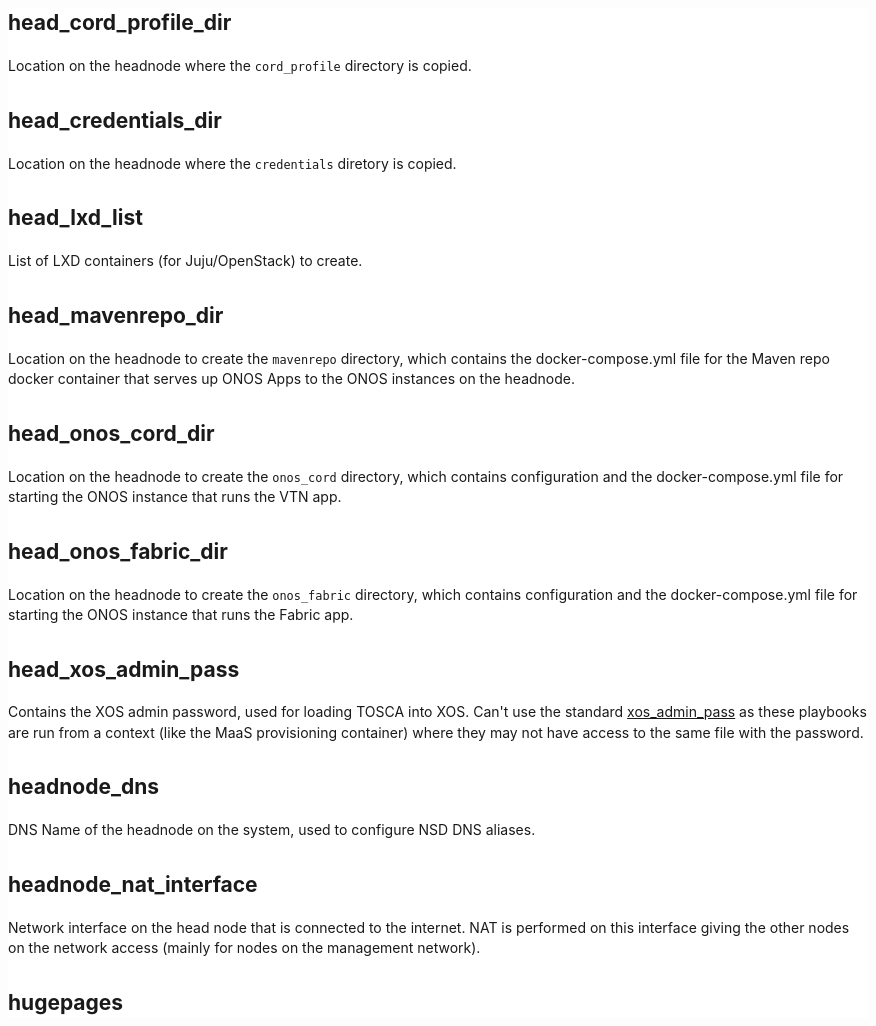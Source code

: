 ## head_cord_profile_dir

Location on the headnode where the `cord_profile` directory is copied.

## head_credentials_dir

Location on the headnode where the `credentials` diretory is copied.

## head_lxd_list

List of LXD containers (for Juju/OpenStack) to create.

## head_mavenrepo_dir

Location on the headnode to create the `mavenrepo` directory, which contains
the docker-compose.yml file for the Maven repo docker container that serves up
ONOS Apps to the ONOS instances on the headnode.

## head_onos_cord_dir

Location on the headnode to create the `onos_cord` directory, which contains
configuration and the docker-compose.yml file for starting the ONOS instance
that runs the VTN app.

## head_onos_fabric_dir

Location on the headnode to create the `onos_fabric` directory, which contains
configuration and the docker-compose.yml file for starting the ONOS instance
that runs the Fabric app.

## head_xos_admin_pass

Contains the XOS admin password, used for loading TOSCA into XOS.  Can't use
the standard [xos_admin_pass](#xosadminpass) as these playbooks are run from a
context (like the MaaS provisioning container) where they may not have access
to the same file with the password.

## headnode_dns

DNS Name of the headnode on the system, used to configure NSD DNS aliases.

## headnode_nat_interface

Network interface on the head node that is connected to the internet.  NAT is
performed on this interface giving the other nodes on the network access
(mainly for nodes on the management network).

## hugepages
